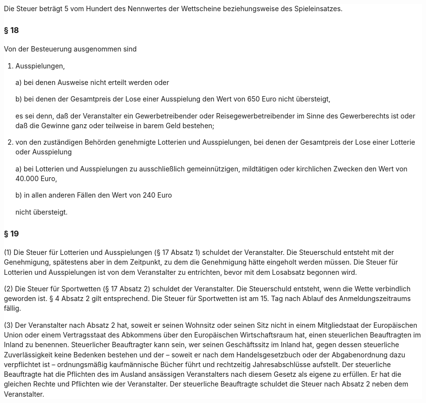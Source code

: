 

Die Steuer beträgt 5 vom Hundert des Nennwertes der Wettscheine
beziehungsweise des Spieleinsatzes.


### § 18

Von der Besteuerung ausgenommen sind

1.  Ausspielungen,

    a)  bei denen Ausweise nicht erteilt werden oder


    b)  bei denen der Gesamtpreis der Lose einer Ausspielung den Wert von 650
        Euro nicht übersteigt,




    es sei denn, daß der Veranstalter ein Gewerbetreibender oder
    Reisegewerbetreibender im Sinne des Gewerberechts ist oder daß die
    Gewinne ganz oder teilweise in barem Geld bestehen;


2.  von den zuständigen Behörden genehmigte Lotterien und Ausspielungen,
    bei denen der Gesamtpreis der Lose einer Lotterie oder Ausspielung

    a)  bei Lotterien und Ausspielungen zu ausschließlich gemeinnützigen,
        mildtätigen oder kirchlichen Zwecken den Wert von 40.000 Euro,


    b)  in allen anderen Fällen den Wert von 240 Euro




    nicht übersteigt.





### § 19

(1) Die Steuer für Lotterien und Ausspielungen (§ 17 Absatz 1)
schuldet der Veranstalter. Die Steuerschuld entsteht mit der
Genehmigung, spätestens aber in dem Zeitpunkt, zu dem die Genehmigung
hätte eingeholt werden müssen. Die Steuer für Lotterien und
Ausspielungen ist von dem Veranstalter zu entrichten, bevor mit dem
Losabsatz begonnen wird.

(2) Die Steuer für Sportwetten (§ 17 Absatz 2) schuldet der
Veranstalter. Die Steuerschuld entsteht, wenn die Wette verbindlich
geworden ist. § 4 Absatz 2 gilt entsprechend. Die Steuer für
Sportwetten ist am 15. Tag nach Ablauf des Anmeldungszeitraums fällig.

(3) Der Veranstalter nach Absatz 2 hat, soweit er seinen Wohnsitz oder
seinen Sitz nicht in einem Mitgliedstaat der Europäischen Union oder
einem Vertragsstaat des Abkommens über den Europäischen
Wirtschaftsraum hat, einen steuerlichen Beauftragten im Inland zu
benennen. Steuerlicher Beauftragter kann sein, wer seinen
Geschäftssitz im Inland hat, gegen dessen steuerliche Zuverlässigkeit
keine Bedenken bestehen und der – soweit er nach dem Handelsgesetzbuch
oder der Abgabenordnung dazu verpflichtet ist – ordnungsmäßig
kaufmännische Bücher führt und rechtzeitig Jahresabschlüsse aufstellt.
Der steuerliche Beauftragte hat die Pflichten des im Ausland
ansässigen Veranstalters nach diesem Gesetz als eigene zu erfüllen. Er
hat die gleichen Rechte und Pflichten wie der Veranstalter. Der
steuerliche Beauftragte schuldet die Steuer nach Absatz 2 neben dem
Veranstalter.
